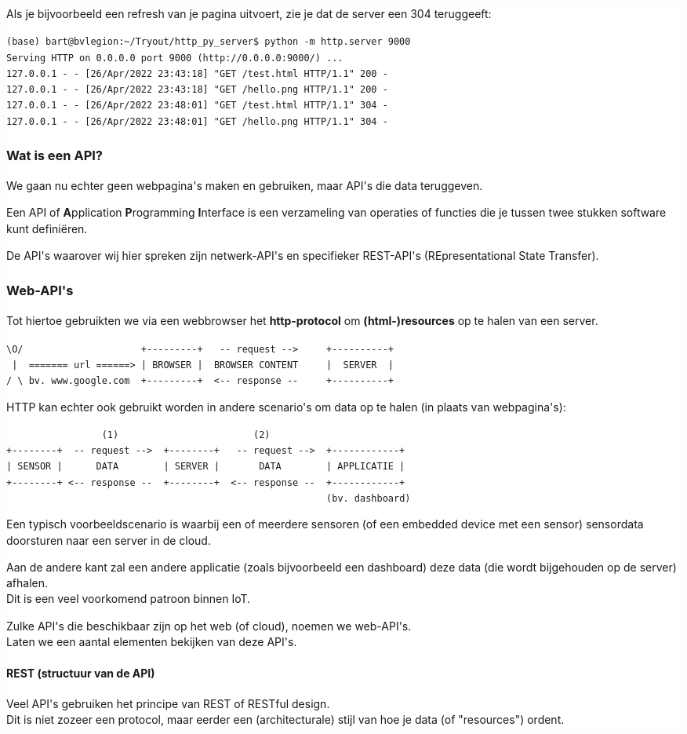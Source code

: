Als je bijvoorbeeld een refresh van je pagina uitvoert, zie je dat de server een 304 teruggeeft:

~~~
(base) bart@bvlegion:~/Tryout/http_py_server$ python -m http.server 9000
Serving HTTP on 0.0.0.0 port 9000 (http://0.0.0.0:9000/) ...
127.0.0.1 - - [26/Apr/2022 23:43:18] "GET /test.html HTTP/1.1" 200 -
127.0.0.1 - - [26/Apr/2022 23:43:18] "GET /hello.png HTTP/1.1" 200 -
127.0.0.1 - - [26/Apr/2022 23:48:01] "GET /test.html HTTP/1.1" 304 -
127.0.0.1 - - [26/Apr/2022 23:48:01] "GET /hello.png HTTP/1.1" 304 -
~~~

### Wat is een API?

We gaan nu echter geen webpagina's maken en gebruiken, maar API's die data teruggeven.

Een API of **A**pplication **P**rogramming **I**nterface is een verzameling van operaties of functies 
die je tussen twee stukken software kunt definiëren.  

De API's waarover wij hier spreken zijn netwerk-API's en specifieker REST-API's (REpresentational State Transfer).

### Web-API's

Tot hiertoe gebruikten we via een webbrowser het **http-protocol** om **(html-)resources** 
op te halen van een server.

~~~
\O/                     +---------+   -- request -->     +----------+   
 |  ======= url ======> | BROWSER |  BROWSER CONTENT     |  SERVER  |   
/ \ bv. www.google.com  +---------+  <-- response --     +----------+   
~~~

HTTP kan echter ook gebruikt worden in andere scenario's om data op te halen (in plaats van webpagina's): 

~~~
                 (1)                        (2)
+--------+  -- request -->  +--------+   -- request -->  +------------+   
| SENSOR |      DATA        | SERVER |       DATA        | APPLICATIE |
+--------+ <-- response --  +--------+  <-- response --  +------------+ 
                                                         (bv. dashboard)
~~~

Een typisch voorbeeldscenario is waarbij een of meerdere sensoren (of een embedded device met een sensor) sensordata doorsturen naar een server in de cloud.  

Aan de andere kant zal een andere applicatie (zoals bijvoorbeeld een dashboard) deze data (die wordt bijgehouden op de server) afhalen.  
Dit is een veel voorkomend patroon binnen IoT.

Zulke API's die beschikbaar zijn op het web (of cloud), noemen we web-API's.  
Laten we een aantal elementen bekijken van deze API's.


#### REST (structuur van de API)

Veel API's gebruiken het principe van REST of RESTful design.  
Dit is niet zozeer een protocol, maar eerder een (architecturale) stijl van hoe je data (of "resources") ordent.
